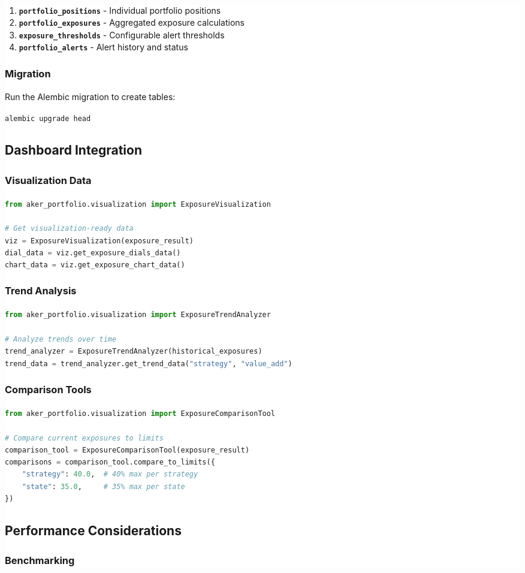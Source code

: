 1. **`portfolio_positions`** - Individual portfolio positions
2. **`portfolio_exposures`** - Aggregated exposure calculations
3. **`exposure_thresholds`** - Configurable alert thresholds
4. **`portfolio_alerts`** - Alert history and status

### Migration

Run the Alembic migration to create tables:
```bash
alembic upgrade head
```

## Dashboard Integration

### Visualization Data

```python
from aker_portfolio.visualization import ExposureVisualization

# Get visualization-ready data
viz = ExposureVisualization(exposure_result)
dial_data = viz.get_exposure_dials_data()
chart_data = viz.get_exposure_chart_data()
```

### Trend Analysis

```python
from aker_portfolio.visualization import ExposureTrendAnalyzer

# Analyze trends over time
trend_analyzer = ExposureTrendAnalyzer(historical_exposures)
trend_data = trend_analyzer.get_trend_data("strategy", "value_add")
```

### Comparison Tools

```python
from aker_portfolio.visualization import ExposureComparisonTool

# Compare current exposures to limits
comparison_tool = ExposureComparisonTool(exposure_result)
comparisons = comparison_tool.compare_to_limits({
    "strategy": 40.0,  # 40% max per strategy
    "state": 35.0,     # 35% max per state
})
```

## Performance Considerations

### Benchmarking
